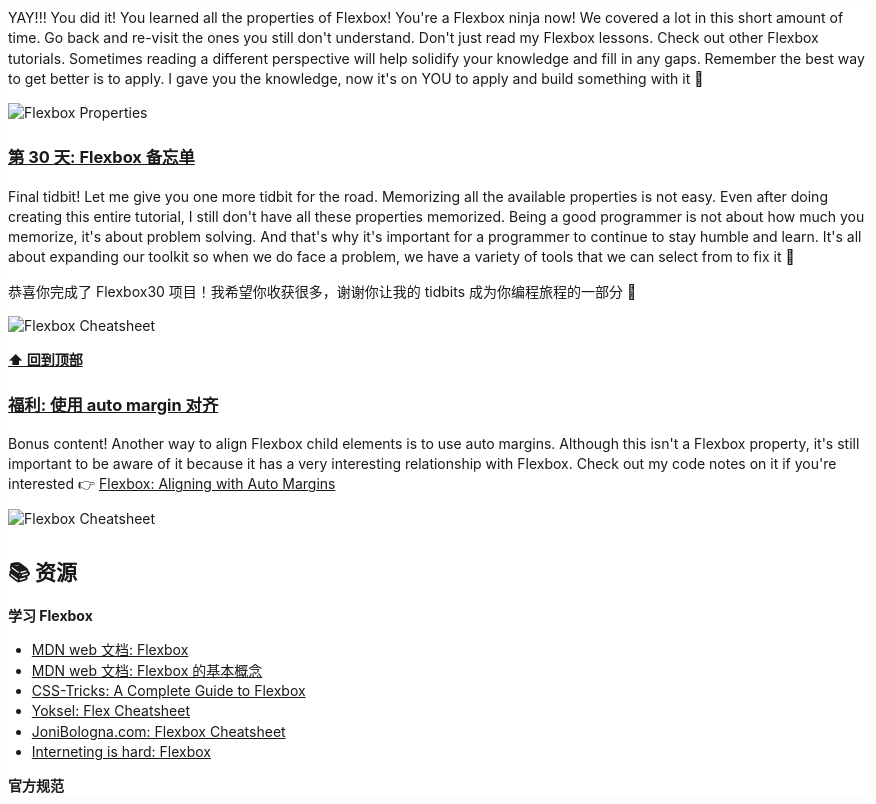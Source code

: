 YAY!!! You did it! You learned all the properties of Flexbox! You're a Flexbox ninja now! We covered a lot in this short amount of time. Go back and re-visit the ones you still don't understand. Don't just read my Flexbox lessons. Check out other Flexbox tutorials. Sometimes reading a different perspective will help solidify your knowledge and fill in any gaps. Remember the best way to get better is to apply. I gave you the knowledge, now it's on YOU to apply and build something with it 💪

<p><img src="code-tidbits/29-flexbox-properties.png" alt="Flexbox Properties" width="500"></p>

<a id="flexbox-cheatsheet"></a>

### [第 30 天: Flexbox 备忘单](#flexbox-cheatsheet)

Final tidbit! Let me give you one more tidbit for the road. Memorizing all the available properties is not easy. Even after doing creating this entire tutorial, I still don't have all these properties memorized. Being a good programmer is not about how much you memorize, it's about problem solving. And that's why it's important for a programmer to continue to stay humble and learn. It's all about expanding our toolkit so when we do face a problem, we have a variety of tools that we can select from to fix it 🧰

恭喜你完成了 Flexbox30 项目！我希望你收获很多，谢谢你让我的 tidbits 成为你编程旅程的一部分 💛

<p><img src="code-tidbits/30-flexbox-cheatsheet.png" alt="Flexbox Cheatsheet" width="500"></p>

**[⬆ 回到顶部](#table-of-contents)**

<a id="auto-margins"></a>

### [福利: 使用 auto margin 对齐](#auto-margins)

Bonus content! Another way to align Flexbox child elements is to use auto margins. Although this isn't a Flexbox property, it's still important to be aware of it because it has a very interesting relationship with Flexbox. Check out my code notes on it if you're interested  👉 [Flexbox: Aligning with Auto Margins](/flexbox-aligning-with-auto-margins/README.md)



<p><img src="code-tidbits/bonus-auto-margins.png" alt="Flexbox Cheatsheet" width="500"></p>

<a id="resources"></a>

## 📚 资源

**学习 Flexbox**

- [MDN web 文档: Flexbox](https://developer.mozilla.org/en-US/docs/Learn/CSS/CSS_layout/Flexbox)
- [MDN web 文档: Flexbox 的基本概念](https://developer.mozilla.org/en-US/docs/Web/CSS/CSS_Flexible_Box_Layout/Basic_Concepts_of_Flexbox)
- [CSS-Tricks: A Complete Guide to Flexbox](https://css-tricks.com/snippets/css/a-guide-to-flexbox/)
- [Yoksel: Flex Cheatsheet](https://yoksel.github.io/flex-cheatsheet/)
- [JoniBologna.com: Flexbox Cheatsheet](http://jonibologna.com/flexbox-cheatsheet/)
- [Interneting is hard: Flexbox](https://internetingishard.com/html-and-css/flexbox/)

**官方规范**
